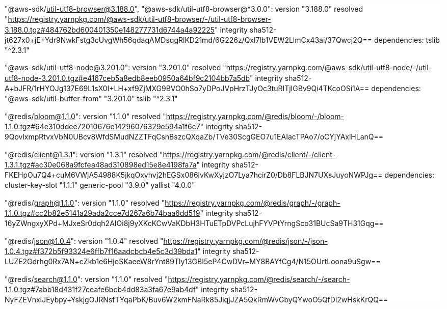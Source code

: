 "@aws-sdk/util-utf8-browser@3.188.0", "@aws-sdk/util-utf8-browser@^3.0.0":
  version "3.188.0"
  resolved "https://registry.yarnpkg.com/@aws-sdk/util-utf8-browser/-/util-utf8-browser-3.188.0.tgz#484762bd600401350e148277731d6744a4a92225"
  integrity sha512-jt627x0+jE+Ydr9NwkFstg3cUvgWh56qdaqAMDsqgRlKD21md/6G226z/Qxl7lb1VEW2LlmCx43ai/37Qwcj2Q==
  dependencies:
    tslib "^2.3.1"

"@aws-sdk/util-utf8-node@3.201.0":
  version "3.201.0"
  resolved "https://registry.yarnpkg.com/@aws-sdk/util-utf8-node/-/util-utf8-node-3.201.0.tgz#e4167ceb5a8edb8eeb0950a64bf9c2104bb7a5db"
  integrity sha512-A+bJFR/1rHYOJg137E69L1sX0I+LH+xf9ZjMXG9BVO0hSo7yDPoJVpHrzTJyOc3tuRITjIGBv9Qi4TKcoOSi1A==
  dependencies:
    "@aws-sdk/util-buffer-from" "3.201.0"
    tslib "^2.3.1"

"@redis/bloom@1.1.0":
  version "1.1.0"
  resolved "https://registry.yarnpkg.com/@redis/bloom/-/bloom-1.1.0.tgz#64e310ddee72010676e14296076329e594a1f6c7"
  integrity sha512-9QovlxmpRtvxVbN0UBcv8WfdSMudNZZTFqCsnBszcQXqaZb/TVe30ScgGEO7u1EAIacTPAo7/oCYjYAxiHLanQ==

"@redis/client@1.3.1":
  version "1.3.1"
  resolved "https://registry.yarnpkg.com/@redis/client/-/client-1.3.1.tgz#ac30e068a9fcfea48ad310898ed15e8e4198fa7a"
  integrity sha512-FKEHpOu7Q4+cuM6VWjA54988K5jkqOxvhvj2hEGSx086lvKwXyjzO7Lya7hcirZ0/Db8FLBJN7UXsJuyoNWPJg==
  dependencies:
    cluster-key-slot "1.1.1"
    generic-pool "3.9.0"
    yallist "4.0.0"

"@redis/graph@1.1.0":
  version "1.1.0"
  resolved "https://registry.yarnpkg.com/@redis/graph/-/graph-1.1.0.tgz#cc2b82e5141a29ada2cce7d267a6b74baa6dd519"
  integrity sha512-16yZWngxyXPd+MJxeSr0dqh2AIOi8j9yXKcKCwVaKDbH3HTuETpDVPcLujhFYVPtYrngSco31BUcSa9TH31Gqg==

"@redis/json@1.0.4":
  version "1.0.4"
  resolved "https://registry.yarnpkg.com/@redis/json/-/json-1.0.4.tgz#f372b5f93324e6ffb7f16aadcbcb4e5c3d39bda1"
  integrity sha512-LUZE2Gdrhg0Rx7AN+cZkb1e6HjoSKaeeW8rYnt89Tly13GBI5eP4CwDVr+MY8BAYfCg4/N15OUrtLoona9uSgw==

"@redis/search@1.1.0":
  version "1.1.0"
  resolved "https://registry.yarnpkg.com/@redis/search/-/search-1.1.0.tgz#7abb18d431f27ceafe6bcb4dd83a3fa67e9ab4df"
  integrity sha512-NyFZEVnxIJEybpy+YskjgOJRNsfTYqaPbK/Buv6W2kmFNaRk85JiqjJZA5QkRmWvGbyQYwoO5QfDi2wHskKrQQ==
